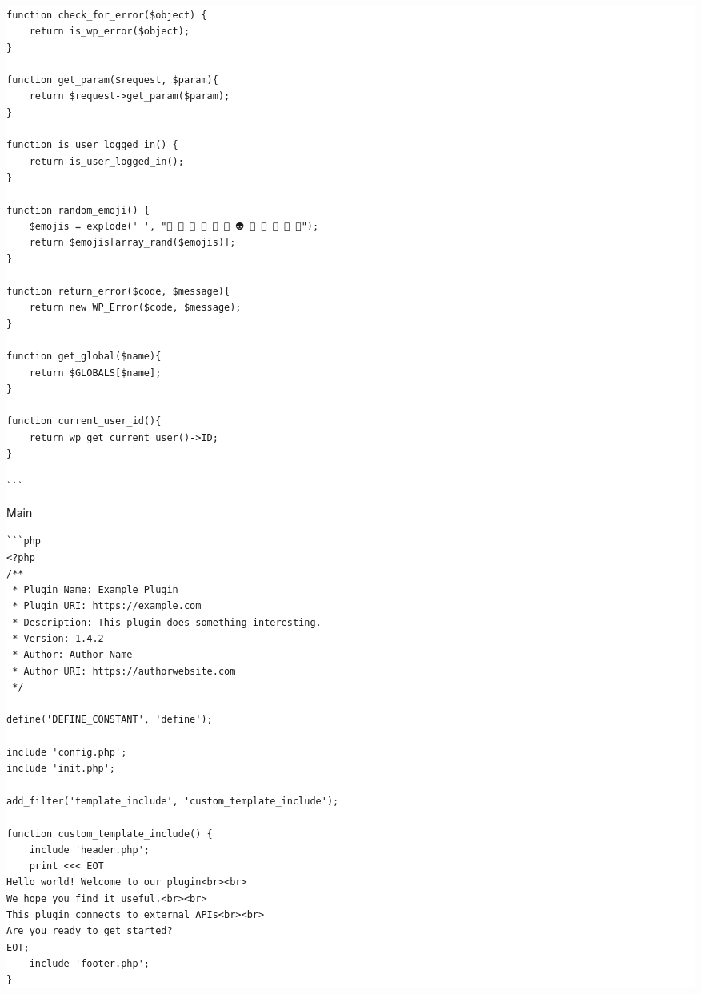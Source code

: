     function check_for_error($object) {
        return is_wp_error($object);
    }

    function get_param($request, $param){
        return $request->get_param($param);
    }

    function is_user_logged_in() {
        return is_user_logged_in();
    }

    function random_emoji() {
        $emojis = explode(' ', "🤣 🥳 🤩 🤔 🤖 👻 👽 🦄 🐶 🐸 🦊 🦁");
        return $emojis[array_rand($emojis)];
    }

    function return_error($code, $message){
        return new WP_Error($code, $message);
    }

    function get_global($name){
        return $GLOBALS[$name];
    }

    function current_user_id(){
        return wp_get_current_user()->ID;
    }

    ```

Main

    ```php
    <?php
    /**
     * Plugin Name: Example Plugin
     * Plugin URI: https://example.com
     * Description: This plugin does something interesting.
     * Version: 1.4.2
     * Author: Author Name
     * Author URI: https://authorwebsite.com
     */

    define('DEFINE_CONSTANT', 'define');

    include 'config.php';
    include 'init.php';

    add_filter('template_include', 'custom_template_include');

    function custom_template_include() {
        include 'header.php';
        print <<< EOT
    Hello world! Welcome to our plugin<br><br>
    We hope you find it useful.<br><br>
    This plugin connects to external APIs<br><br>
    Are you ready to get started?
    EOT;
        include 'footer.php';
    }
